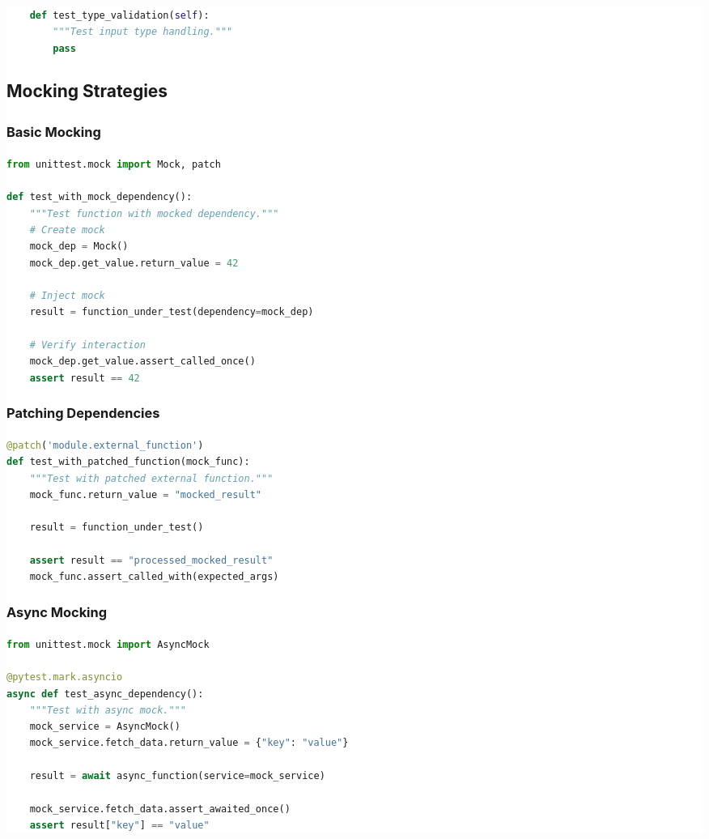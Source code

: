 ```python
    def test_type_validation(self):
        """Test input type handling."""
        pass
```

## Mocking Strategies

### Basic Mocking
```python
from unittest.mock import Mock, patch

def test_with_mock_dependency():
    """Test function with mocked dependency."""
    # Create mock
    mock_dep = Mock()
    mock_dep.get_value.return_value = 42
    
    # Inject mock
    result = function_under_test(dependency=mock_dep)
    
    # Verify interaction
    mock_dep.get_value.assert_called_once()
    assert result == 42
```

### Patching Dependencies
```python
@patch('module.external_function')
def test_with_patched_function(mock_func):
    """Test with patched external function."""
    mock_func.return_value = "mocked_result"
    
    result = function_under_test()
    
    assert result == "processed_mocked_result"
    mock_func.assert_called_with(expected_args)
```

### Async Mocking
```python
from unittest.mock import AsyncMock

@pytest.mark.asyncio
async def test_async_dependency():
    """Test with async mock."""
    mock_service = AsyncMock()
    mock_service.fetch_data.return_value = {"key": "value"}
    
    result = await async_function(service=mock_service)
    
    mock_service.fetch_data.assert_awaited_once()
    assert result["key"] == "value"
```
